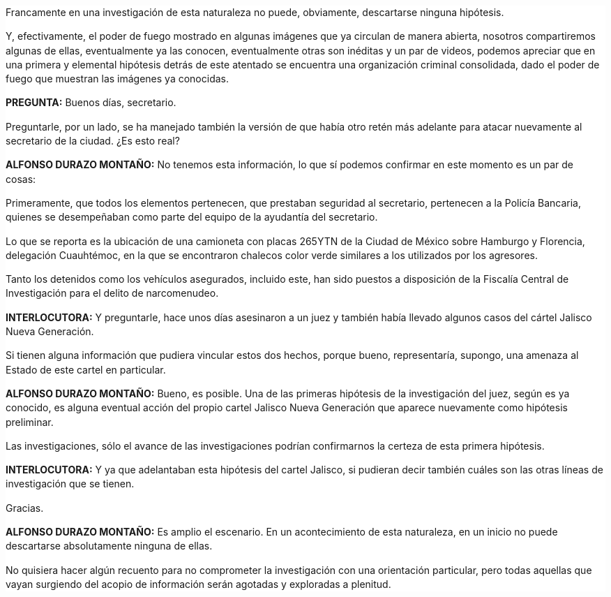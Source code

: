 Francamente en una investigación de esta naturaleza no puede, obviamente,
descartarse ninguna hipótesis.

Y, efectivamente, el poder de fuego mostrado en algunas imágenes que ya
circulan de manera abierta, nosotros compartiremos algunas de ellas,
eventualmente ya las conocen, eventualmente otras son inéditas y un par de
videos, podemos apreciar que en una primera y elemental hipótesis detrás de
este atentado se encuentra una organización criminal consolidada, dado el
poder de fuego que muestran las imágenes ya conocidas.

**PREGUNTA:** Buenos días, secretario.

Preguntarle, por un lado, se ha manejado también la versión de que había otro
retén más adelante para atacar nuevamente al secretario de la ciudad. ¿Es esto
real?

**ALFONSO DURAZO MONTAÑO:** No tenemos esta información, lo que sí podemos
confirmar en este momento es un par de cosas:

Primeramente, que todos los elementos pertenecen, que prestaban seguridad al
secretario, pertenecen a la Policía Bancaria, quienes se desempeñaban como
parte del equipo de la ayudantía del secretario.

Lo que se reporta es la ubicación de una camioneta con placas 265YTN de la
Ciudad de México sobre Hamburgo y Florencia, delegación Cuauhtémoc, en la que
se encontraron chalecos color verde similares a los utilizados por los
agresores.

Tanto los detenidos como los vehículos asegurados, incluido este, han sido
puestos a disposición de la Fiscalía Central de Investigación para el delito
de narcomenudeo.

**INTERLOCUTORA:** Y preguntarle, hace unos días asesinaron a un juez y
también había llevado algunos casos del cártel Jalisco Nueva Generación.

Si tienen alguna información que pudiera vincular estos dos hechos, porque
bueno, representaría, supongo, una amenaza al Estado de este cartel en
particular.

**ALFONSO DURAZO MONTAÑO:** Bueno, es posible. Una de las primeras hipótesis
de la investigación del juez, según es ya conocido, es alguna eventual acción
del propio cartel Jalisco Nueva Generación que aparece nuevamente como
hipótesis preliminar.

Las investigaciones, sólo el avance de las investigaciones podrían
confirmarnos la certeza de esta primera hipótesis.

**INTERLOCUTORA:** Y ya que adelantaban esta hipótesis del cartel Jalisco, si
pudieran decir también cuáles son las otras líneas de investigación que se
tienen.

Gracias.

**ALFONSO DURAZO MONTAÑO:** Es amplio el escenario. En un acontecimiento de
esta naturaleza, en un inicio no puede descartarse absolutamente ninguna de
ellas.

No quisiera hacer algún recuento para no comprometer la investigación con una
orientación particular, pero todas aquellas que vayan surgiendo del acopio de
información serán agotadas y exploradas a plenitud.
